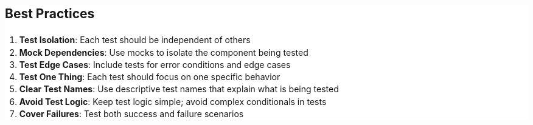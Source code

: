 ## Best Practices

1. **Test Isolation**: Each test should be independent of others
2. **Mock Dependencies**: Use mocks to isolate the component being tested
3. **Test Edge Cases**: Include tests for error conditions and edge cases
4. **Test One Thing**: Each test should focus on one specific behavior
5. **Clear Test Names**: Use descriptive test names that explain what is being tested
6. **Avoid Test Logic**: Keep test logic simple; avoid complex conditionals in tests
7. **Cover Failures**: Test both success and failure scenarios